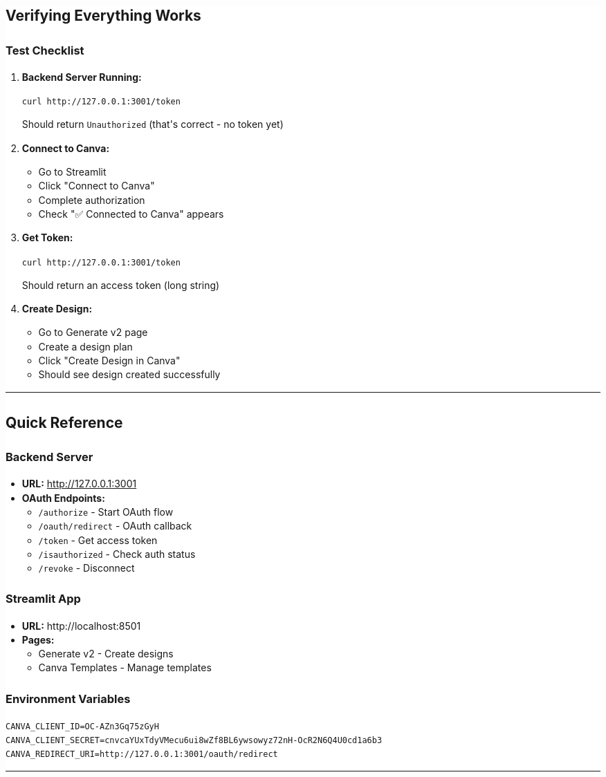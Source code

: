 
## Verifying Everything Works

### Test Checklist

1. **Backend Server Running:**
   ```bash
   curl http://127.0.0.1:3001/token
   ```
   Should return `Unauthorized` (that's correct - no token yet)

2. **Connect to Canva:**
   - Go to Streamlit
   - Click "Connect to Canva"
   - Complete authorization
   - Check "✅ Connected to Canva" appears

3. **Get Token:**
   ```bash
   curl http://127.0.0.1:3001/token
   ```
   Should return an access token (long string)

4. **Create Design:**
   - Go to Generate v2 page
   - Create a design plan
   - Click "Create Design in Canva"
   - Should see design created successfully

---

## Quick Reference

### Backend Server
- **URL:** http://127.0.0.1:3001
- **OAuth Endpoints:**
  - `/authorize` - Start OAuth flow
  - `/oauth/redirect` - OAuth callback
  - `/token` - Get access token
  - `/isauthorized` - Check auth status
  - `/revoke` - Disconnect

### Streamlit App
- **URL:** http://localhost:8501
- **Pages:**
  - Generate v2 - Create designs
  - Canva Templates - Manage templates

### Environment Variables
```env
CANVA_CLIENT_ID=OC-AZn3Gq75zGyH
CANVA_CLIENT_SECRET=cnvcaYUxTdyVMecu6ui8wZf8BL6ywsowyz72nH-OcR2N6Q4U0cd1a6b3
CANVA_REDIRECT_URI=http://127.0.0.1:3001/oauth/redirect
```

---